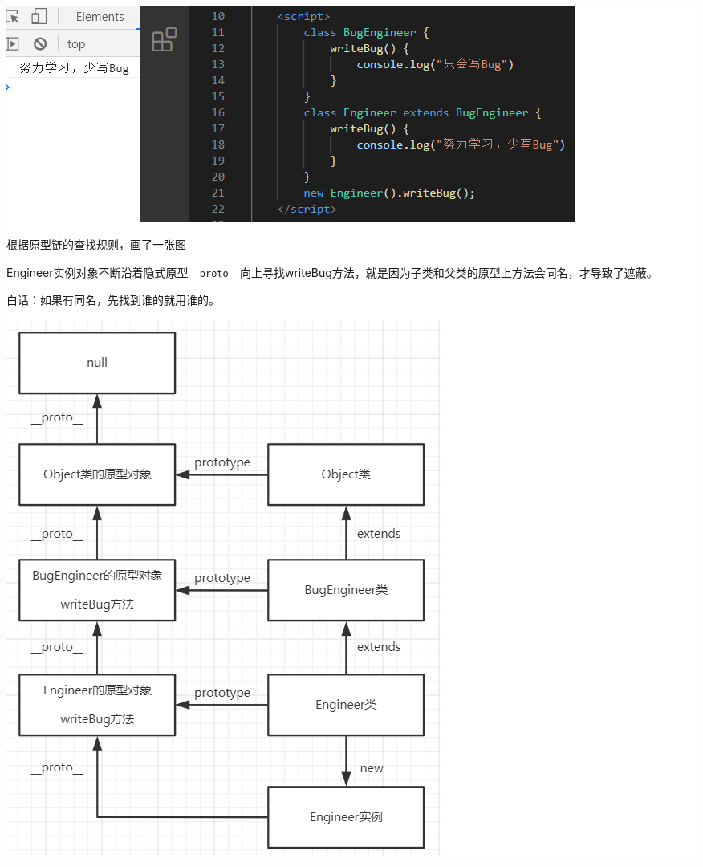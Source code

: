 ![image-20200405151904620](JavaScript面向对象编程之class.assets/image-20200405151904620.png)



根据原型链的查找规则，画了一张图

Engineer实例对象不断沿着隐式原型`__proto__`向上寻找writeBug方法，就是因为子类和父类的原型上方法会同名，才导致了遮蔽。

白话：如果有同名，先找到谁的就用谁的。

![image-20200405155245143](JavaScript面向对象编程之class.assets/image-20200405155245143.png)
